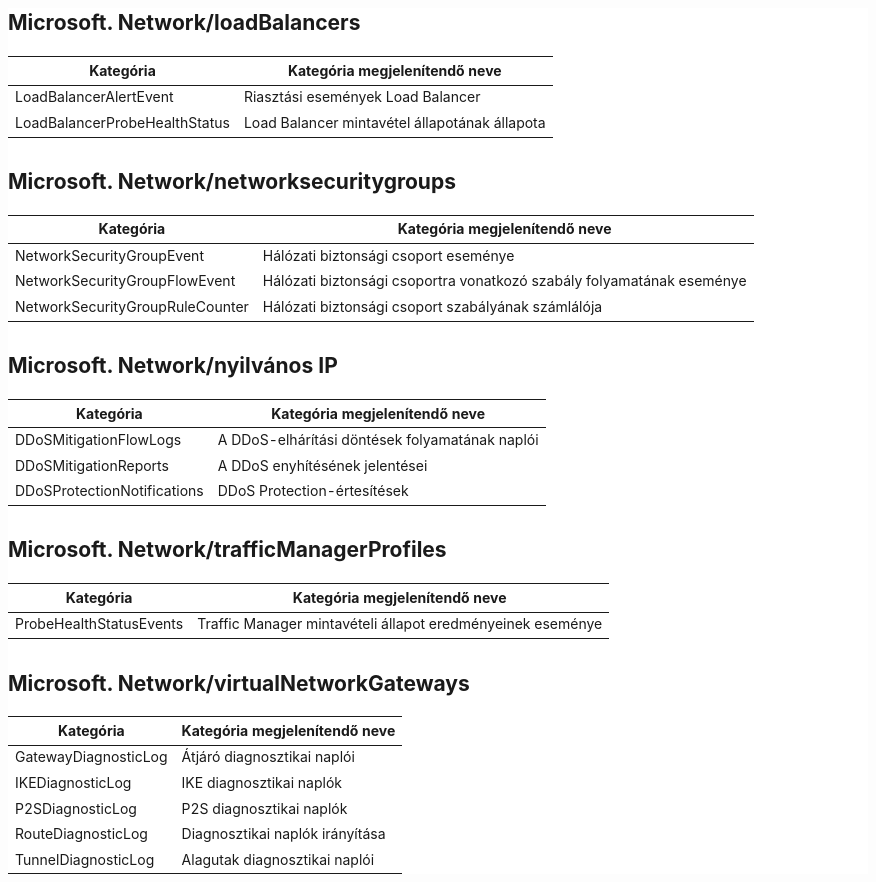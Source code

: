 
## <a name="microsoftnetworkloadbalancers"></a>Microsoft. Network/loadBalancers

|Kategória|Kategória megjelenítendő neve|
|---|---|
|LoadBalancerAlertEvent|Riasztási események Load Balancer|
|LoadBalancerProbeHealthStatus|Load Balancer mintavétel állapotának állapota|


## <a name="microsoftnetworknetworksecuritygroups"></a>Microsoft. Network/networksecuritygroups

|Kategória|Kategória megjelenítendő neve|
|---|---|
|NetworkSecurityGroupEvent|Hálózati biztonsági csoport eseménye|
|NetworkSecurityGroupFlowEvent|Hálózati biztonsági csoportra vonatkozó szabály folyamatának eseménye|
|NetworkSecurityGroupRuleCounter|Hálózati biztonsági csoport szabályának számlálója|


## <a name="microsoftnetworkpublicipaddresses"></a>Microsoft. Network/nyilvános IP

|Kategória|Kategória megjelenítendő neve|
|---|---|
|DDoSMitigationFlowLogs|A DDoS-elhárítási döntések folyamatának naplói|
|DDoSMitigationReports|A DDoS enyhítésének jelentései|
|DDoSProtectionNotifications|DDoS Protection-értesítések|


## <a name="microsoftnetworktrafficmanagerprofiles"></a>Microsoft. Network/trafficManagerProfiles

|Kategória|Kategória megjelenítendő neve|
|---|---|
|ProbeHealthStatusEvents|Traffic Manager mintavételi állapot eredményeinek eseménye|


## <a name="microsoftnetworkvirtualnetworkgateways"></a>Microsoft. Network/virtualNetworkGateways

|Kategória|Kategória megjelenítendő neve|
|---|---|
|GatewayDiagnosticLog|Átjáró diagnosztikai naplói|
|IKEDiagnosticLog|IKE diagnosztikai naplók|
|P2SDiagnosticLog|P2S diagnosztikai naplók|
|RouteDiagnosticLog|Diagnosztikai naplók irányítása|
|TunnelDiagnosticLog|Alagutak diagnosztikai naplói|
